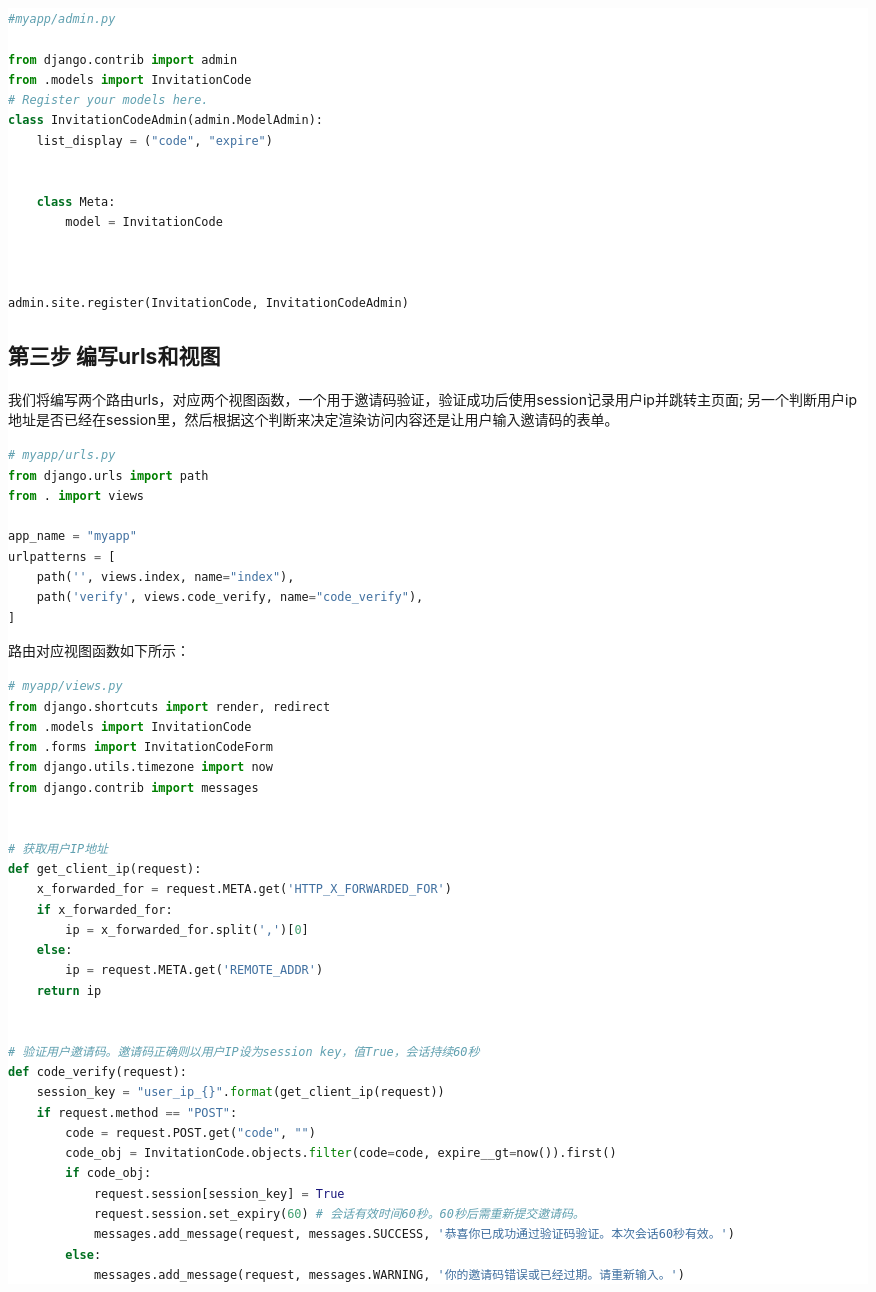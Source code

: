 ```python
#myapp/admin.py

from django.contrib import admin
from .models import InvitationCode
# Register your models here.
class InvitationCodeAdmin(admin.ModelAdmin):
    list_display = ("code", "expire")


    class Meta:
        model = InvitationCode

 

admin.site.register(InvitationCode, InvitationCodeAdmin)
```
## 第三步 编写urls和视图

我们将编写两个路由urls，对应两个视图函数，一个用于邀请码验证，验证成功后使用session记录用户ip并跳转主页面; 另一个判断用户ip地址是否已经在session里，然后根据这个判断来决定渲染访问内容还是让用户输入邀请码的表单。
```python
# myapp/urls.py
from django.urls import path
from . import views

app_name = "myapp"
urlpatterns = [
    path('', views.index, name="index"),
    path('verify', views.code_verify, name="code_verify"),
]
```
路由对应视图函数如下所示：
```python
# myapp/views.py
from django.shortcuts import render, redirect
from .models import InvitationCode
from .forms import InvitationCodeForm
from django.utils.timezone import now
from django.contrib import messages


# 获取用户IP地址
def get_client_ip(request):
    x_forwarded_for = request.META.get('HTTP_X_FORWARDED_FOR')
    if x_forwarded_for:
        ip = x_forwarded_for.split(',')[0]
    else:
        ip = request.META.get('REMOTE_ADDR')
    return ip


# 验证用户邀请码。邀请码正确则以用户IP设为session key，值True，会话持续60秒
def code_verify(request):
    session_key = "user_ip_{}".format(get_client_ip(request))
    if request.method == "POST":
        code = request.POST.get("code", "")
        code_obj = InvitationCode.objects.filter(code=code, expire__gt=now()).first()
        if code_obj:
            request.session[session_key] = True
            request.session.set_expiry(60) # 会话有效时间60秒。60秒后需重新提交邀请码。
            messages.add_message(request, messages.SUCCESS, '恭喜你已成功通过验证码验证。本次会话60秒有效。')
        else:
            messages.add_message(request, messages.WARNING, '你的邀请码错误或已经过期。请重新输入。')
```